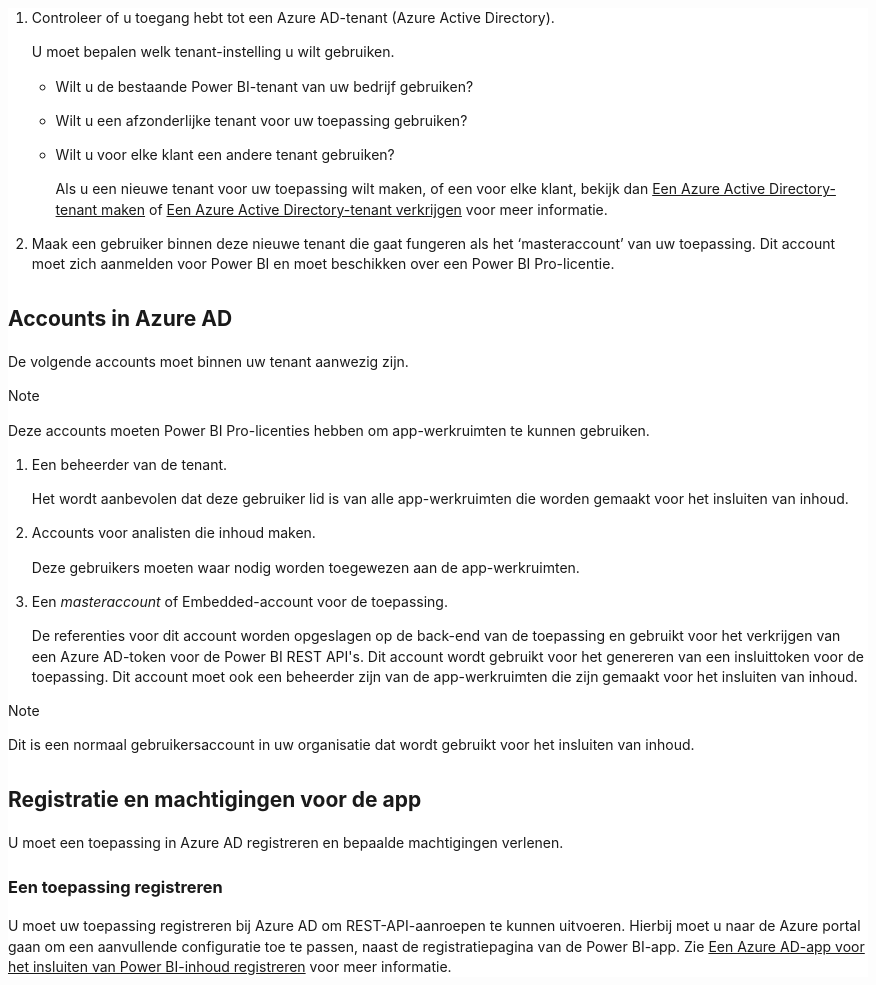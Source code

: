 1. Controleer of u toegang hebt tot een Azure AD-tenant (Azure Active Directory).
   
    U moet bepalen welk tenant-instelling u wilt gebruiken.
   
   * Wilt u de bestaande Power BI-tenant van uw bedrijf gebruiken?
   * Wilt u een afzonderlijke tenant voor uw toepassing gebruiken?
   * Wilt u voor elke klant een andere tenant gebruiken?
     
     Als u een nieuwe tenant voor uw toepassing wilt maken, of een voor elke klant, bekijk dan [Een Azure Active Directory-tenant maken](create-an-azure-active-directory-tenant.md) of [Een Azure Active Directory-tenant verkrijgen](https://docs.microsoft.com/azure/active-directory/develop/active-directory-howto-tenant) voor meer informatie.
2. Maak een gebruiker binnen deze nieuwe tenant die gaat fungeren als het ‘masteraccount’ van uw toepassing. Dit account moet zich aanmelden voor Power BI en moet beschikken over een Power BI Pro-licentie.

## <a name="accounts-within-azure-ad"></a>Accounts in Azure AD
De volgende accounts moet binnen uw tenant aanwezig zijn.

> [!NOTE]
> Deze accounts moeten Power BI Pro-licenties hebben om app-werkruimten te kunnen gebruiken.
>

1. Een beheerder van de tenant.
   
    Het wordt aanbevolen dat deze gebruiker lid is van alle app-werkruimten die worden gemaakt voor het insluiten van inhoud.
2. Accounts voor analisten die inhoud maken.
   
    Deze gebruikers moeten waar nodig worden toegewezen aan de app-werkruimten.
3. Een *masteraccount* of Embedded-account voor de toepassing.
   
    De referenties voor dit account worden opgeslagen op de back-end van de toepassing en gebruikt voor het verkrijgen van een Azure AD-token voor de Power BI REST API's. Dit account wordt gebruikt voor het genereren van een insluittoken voor de toepassing. Dit account moet ook een beheerder zijn van de app-werkruimten die zijn gemaakt voor het insluiten van inhoud.
   
> [!NOTE]
> Dit is een normaal gebruikersaccount in uw organisatie dat wordt gebruikt voor het insluiten van inhoud.
>

## <a name="app-registration-and-permissions"></a>Registratie en machtigingen voor de app
U moet een toepassing in Azure AD registreren en bepaalde machtigingen verlenen.

### <a name="register-an-application"></a>Een toepassing registreren
U moet uw toepassing registreren bij Azure AD om REST-API-aanroepen te kunnen uitvoeren. Hierbij moet u naar de Azure portal gaan om een aanvullende configuratie toe te passen, naast de registratiepagina van de Power BI-app. Zie [Een Azure AD-app voor het insluiten van Power BI-inhoud registreren](register-app.md) voor meer informatie.
